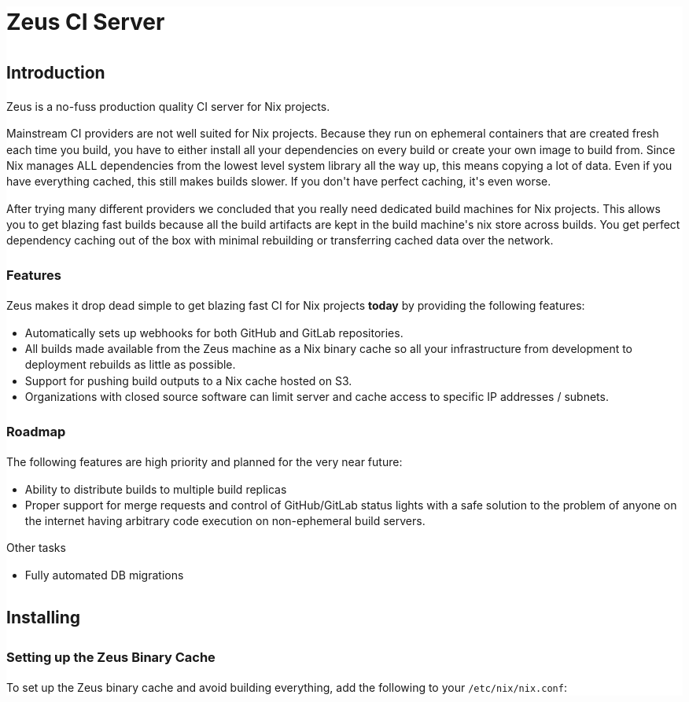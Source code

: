 # Zeus CI Server

## Introduction

Zeus is a no-fuss production quality CI server for Nix projects.

Mainstream CI providers are not well suited for Nix projects. Because they run
on ephemeral containers that are created fresh each time you build, you have to
either install all your dependencies on every build or create your own image to
build from. Since Nix manages ALL dependencies from the lowest level system
library all the way up, this means copying a lot of data. Even if you have
everything cached, this still makes builds slower. If you don't have perfect
caching, it's even worse.

After trying many different providers we concluded that you really need
dedicated build machines for Nix projects. This allows you to get blazing fast
builds because all the build artifacts are kept in the build machine's nix store
across builds. You get perfect dependency caching out of the box with minimal
rebuilding or transferring cached data over the network.

### Features

Zeus makes it drop dead simple to get blazing fast CI for Nix projects **today** by
providing the following features:

* Automatically sets up webhooks for both GitHub and GitLab repositories.
* All builds made available from the Zeus machine as a Nix binary cache so all
  your infrastructure from development to deployment rebuilds as little as
  possible.
* Support for pushing build outputs to a Nix cache hosted on S3.
* Organizations with closed source software can limit server and cache access to
  specific IP addresses / subnets.

### Roadmap

The following features are high priority and planned for the very near future:

* Ability to distribute builds to multiple build replicas
* Proper support for merge requests and control of GitHub/GitLab status lights
  with a safe solution to the problem of anyone on the internet having arbitrary
  code execution on non-ephemeral build servers.

Other tasks

* Fully automated DB migrations

## Installing

### Setting up the Zeus Binary Cache

To set up the Zeus binary cache and avoid building everything, add the following
to your `/etc/nix/nix.conf`:
